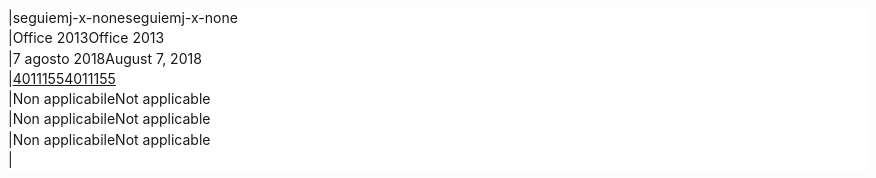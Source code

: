 |<span data-ttu-id="e3c2f-554">seguiemj-x-none</span><span class="sxs-lookup"><span data-stu-id="e3c2f-554">seguiemj-x-none</span></span>  <br/> |<span data-ttu-id="e3c2f-555">Office 2013</span><span class="sxs-lookup"><span data-stu-id="e3c2f-555">Office 2013</span></span>  <br/> |<span data-ttu-id="e3c2f-556">7 agosto 2018</span><span class="sxs-lookup"><span data-stu-id="e3c2f-556">August 7, 2018</span></span>  <br/> |[<span data-ttu-id="e3c2f-557">4011155</span><span class="sxs-lookup"><span data-stu-id="e3c2f-557">4011155</span></span>](https://support.microsoft.com/help/4011155) <br/> |<span data-ttu-id="e3c2f-558">Non applicabile</span><span class="sxs-lookup"><span data-stu-id="e3c2f-558">Not applicable</span></span>  <br/> |<span data-ttu-id="e3c2f-559">Non applicabile</span><span class="sxs-lookup"><span data-stu-id="e3c2f-559">Not applicable</span></span>  <br/> |<span data-ttu-id="e3c2f-560">Non applicabile</span><span class="sxs-lookup"><span data-stu-id="e3c2f-560">Not applicable</span></span>  <br/> |
